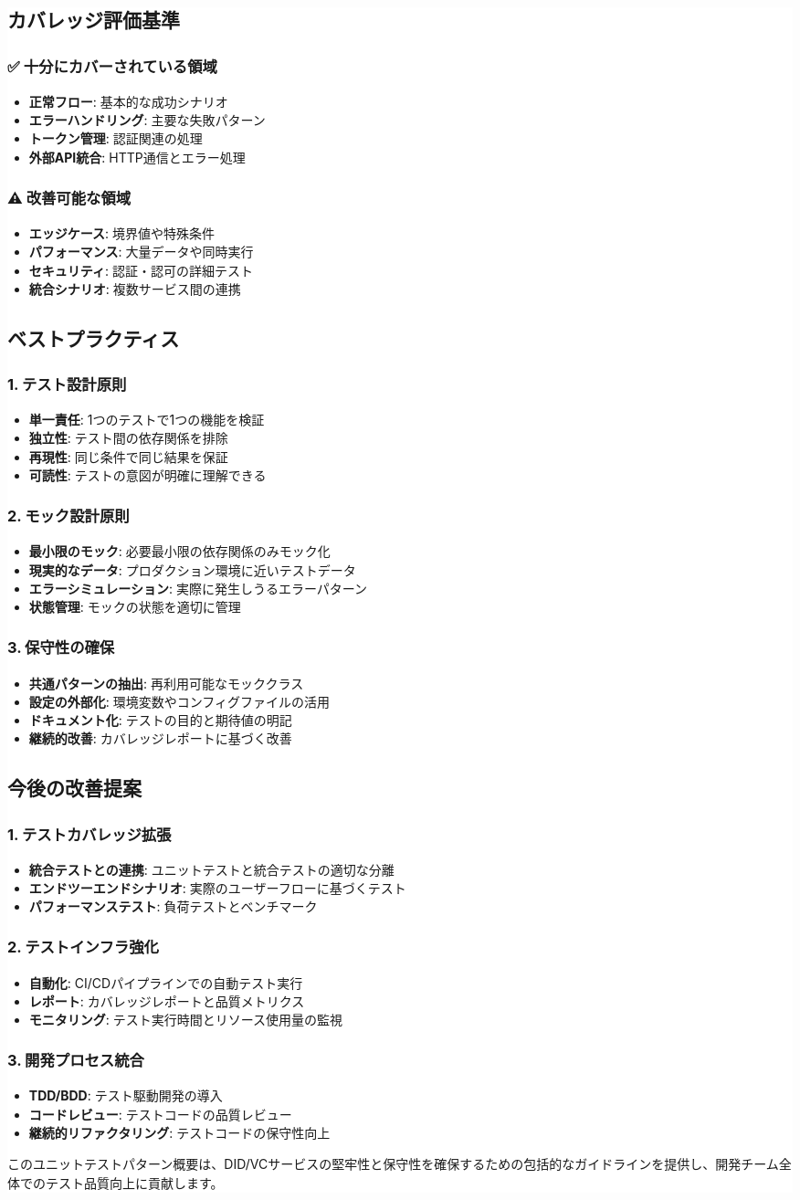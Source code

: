 ## カバレッジ評価基準

### ✅ 十分にカバーされている領域
- **正常フロー**: 基本的な成功シナリオ
- **エラーハンドリング**: 主要な失敗パターン
- **トークン管理**: 認証関連の処理
- **外部API統合**: HTTP通信とエラー処理

### ⚠️ 改善可能な領域
- **エッジケース**: 境界値や特殊条件
- **パフォーマンス**: 大量データや同時実行
- **セキュリティ**: 認証・認可の詳細テスト
- **統合シナリオ**: 複数サービス間の連携

## ベストプラクティス

### 1. テスト設計原則
- **単一責任**: 1つのテストで1つの機能を検証
- **独立性**: テスト間の依存関係を排除
- **再現性**: 同じ条件で同じ結果を保証
- **可読性**: テストの意図が明確に理解できる

### 2. モック設計原則
- **最小限のモック**: 必要最小限の依存関係のみモック化
- **現実的なデータ**: プロダクション環境に近いテストデータ
- **エラーシミュレーション**: 実際に発生しうるエラーパターン
- **状態管理**: モックの状態を適切に管理

### 3. 保守性の確保
- **共通パターンの抽出**: 再利用可能なモッククラス
- **設定の外部化**: 環境変数やコンフィグファイルの活用
- **ドキュメント化**: テストの目的と期待値の明記
- **継続的改善**: カバレッジレポートに基づく改善

## 今後の改善提案

### 1. テストカバレッジ拡張
- **統合テストとの連携**: ユニットテストと統合テストの適切な分離
- **エンドツーエンドシナリオ**: 実際のユーザーフローに基づくテスト
- **パフォーマンステスト**: 負荷テストとベンチマーク

### 2. テストインフラ強化
- **自動化**: CI/CDパイプラインでの自動テスト実行
- **レポート**: カバレッジレポートと品質メトリクス
- **モニタリング**: テスト実行時間とリソース使用量の監視

### 3. 開発プロセス統合
- **TDD/BDD**: テスト駆動開発の導入
- **コードレビュー**: テストコードの品質レビュー
- **継続的リファクタリング**: テストコードの保守性向上

このユニットテストパターン概要は、DID/VCサービスの堅牢性と保守性を確保するための包括的なガイドラインを提供し、開発チーム全体でのテスト品質向上に貢献します。
